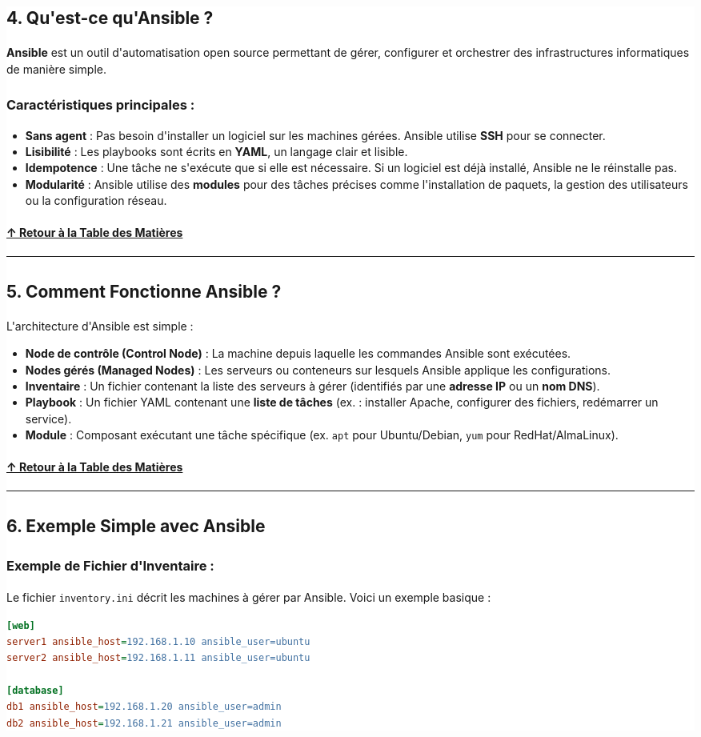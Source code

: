<a name="qu-est-ce-qu-ansible"></a>
## 4. Qu'est-ce qu'Ansible ?  

**Ansible** est un outil d'automatisation open source permettant de gérer, configurer et orchestrer des infrastructures informatiques de manière simple.

### **Caractéristiques principales :**  
- **Sans agent** : Pas besoin d'installer un logiciel sur les machines gérées. Ansible utilise **SSH** pour se connecter.  
- **Lisibilité** : Les playbooks sont écrits en **YAML**, un langage clair et lisible.  
- **Idempotence** : Une tâche ne s'exécute que si elle est nécessaire. Si un logiciel est déjà installé, Ansible ne le réinstalle pas.  
- **Modularité** : Ansible utilise des **modules** pour des tâches précises comme l'installation de paquets, la gestion des utilisateurs ou la configuration réseau.

####  [↑ Retour à la Table des Matières](#table-des-matières)

---

<a name="comment-fonctionne-ansible"></a>
## 5. Comment Fonctionne Ansible ?  

L'architecture d'Ansible est simple :

- **Node de contrôle (Control Node)** : La machine depuis laquelle les commandes Ansible sont exécutées.  
- **Nodes gérés (Managed Nodes)** : Les serveurs ou conteneurs sur lesquels Ansible applique les configurations.  
- **Inventaire** : Un fichier contenant la liste des serveurs à gérer (identifiés par une **adresse IP** ou un **nom DNS**).  
- **Playbook** : Un fichier YAML contenant une **liste de tâches** (ex. : installer Apache, configurer des fichiers, redémarrer un service).  
- **Module** : Composant exécutant une tâche spécifique (ex. `apt` pour Ubuntu/Debian, `yum` pour RedHat/AlmaLinux).

#### [↑ Retour à la Table des Matières](#table-des-matières)

---


<a name="exemple-simple-ansible"></a>
## 6. Exemple Simple avec Ansible  

### **Exemple de Fichier d'Inventaire :**  

Le fichier `inventory.ini` décrit les machines à gérer par Ansible. Voici un exemple basique :

```ini
[web]
server1 ansible_host=192.168.1.10 ansible_user=ubuntu
server2 ansible_host=192.168.1.11 ansible_user=ubuntu

[database]
db1 ansible_host=192.168.1.20 ansible_user=admin
db2 ansible_host=192.168.1.21 ansible_user=admin
```
